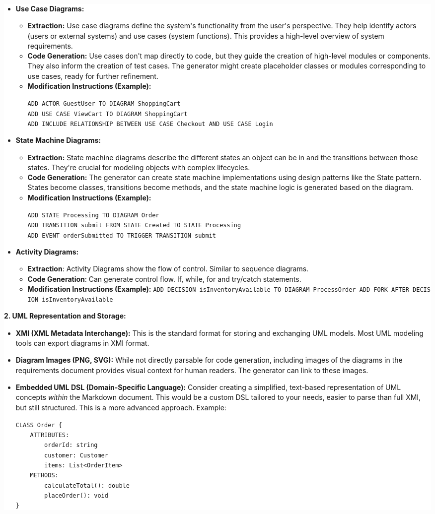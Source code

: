 *   **Use Case Diagrams:**
    *   **Extraction:** Use case diagrams define the system's functionality from the user's perspective. They help identify actors (users or external systems) and use cases (system functions). This provides a high-level overview of system requirements.
    *   **Code Generation:** Use cases don't map directly to code, but they guide the creation of high-level modules or components.  They also inform the creation of test cases.  The generator might create placeholder classes or modules corresponding to use cases, ready for further refinement.
    *   **Modification Instructions (Example):**
        ```
        ADD ACTOR GuestUser TO DIAGRAM ShoppingCart
        ADD USE CASE ViewCart TO DIAGRAM ShoppingCart
        ADD INCLUDE RELATIONSHIP BETWEEN USE CASE Checkout AND USE CASE Login
        ```

*   **State Machine Diagrams:**
    *   **Extraction:** State machine diagrams describe the different states an object can be in and the transitions between those states. They're crucial for modeling objects with complex lifecycles.
    *   **Code Generation:** The generator can create state machine implementations using design patterns like the State pattern. States become classes, transitions become methods, and the state machine logic is generated based on the diagram.
    *   **Modification Instructions (Example):**
        ```
        ADD STATE Processing TO DIAGRAM Order
        ADD TRANSITION submit FROM STATE Created TO STATE Processing
        ADD EVENT orderSubmitted TO TRIGGER TRANSITION submit
        ```

*   **Activity Diagrams:**
    *    **Extraction**: Activity Diagrams show the flow of control. Similar to sequence diagrams.
    *    **Code Generation**: Can generate control flow. If, while, for and try/catch statements.
     *   **Modification Instructions (Example):**
        ```
        ADD DECISION isInventoryAvailable TO DIAGRAM ProcessOrder
        ADD FORK AFTER DECISION isInventoryAvailable
        ```

**2. UML Representation and Storage:**

*   **XMI (XML Metadata Interchange):** This is the standard format for storing and exchanging UML models. Most UML modeling tools can export diagrams in XMI format.
*   **Diagram Images (PNG, SVG):** While not directly parsable for code generation, including images of the diagrams in the requirements document provides visual context for human readers. The generator can link to these images.
*   **Embedded UML DSL (Domain-Specific Language):**  Consider creating a simplified, text-based representation of UML concepts *within* the Markdown document. This would be a custom DSL tailored to your needs, easier to parse than full XMI, but still structured.  This is a more advanced approach.  Example:

    ```
    CLASS Order {
        ATTRIBUTES:
            orderId: string
            customer: Customer
            items: List<OrderItem>
        METHODS:
            calculateTotal(): double
            placeOrder(): void
    }
    ```
